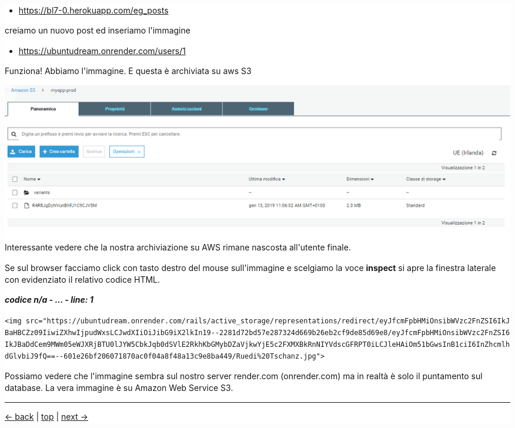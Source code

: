 - https://bl7-0.herokuapp.com/eg_posts

creiamo un nuovo post ed inseriamo l'immagine

- https://ubuntudream.onrender.com/users/1

Funziona! Abbiamo l'immagine. E questa è archiviata su aws S3

![fig04](https://github.com/flaviobordonidev/leanpubabrandnewcms/blob/master/01-base/18-activestorage-filesupload/05_fig04-bucket-myapp-prod-file_uploaded.PNG)


Interessante vedere che la nostra archiviazione su AWS rimane nascosta all'utente finale.

Se sul browser facciamo click con tasto destro del mouse sull'immagine e scelgiamo la voce **inspect** si apre la finestra laterale con evidenziato il relativo codice HTML.

***codice n/a - ... - line: 1***

```html+erb
<img src="https://ubuntudream.onrender.com/rails/active_storage/representations/redirect/eyJfcmFpbHMiOnsibWVzc2FnZSI6IkJBaHBCZz09IiwiZXhwIjpudWxsLCJwdXIiOiJibG9iX2lkIn19--2281d72bd57e287324d669b26eb2cf9de85d69e8/eyJfcmFpbHMiOnsibWVzc2FnZSI6IkJBaDdCem9MWm05eWJXRjBTU0lJYW5CbkJqb0dSVlE2RkhKbGMybDZaVjkwYjE5c2FXMXBkRnNIYVdscGFRPT0iLCJleHAiOm51bGwsInB1ciI6InZhcmlhdGlvbiJ9fQ==--601e26bf206071870ac0f04a8f48a13c9e8ba449/Ruedi%20Tschanz.jpg">
```

Possiamo vedere che l'immagine sembra sul nostro server render.com (onrender.com) ma in realtà è solo il puntamento sul database. La vera immagine è su Amazon Web Service S3.



---

[<- back](https://github.com/flaviobordonidev/leanpubabrandnewcms/blob/master/01-base/18-activestorage-filesupload/04_00-aws_s3-iam_full_access-it.md)
 | [top](#top) |
[next ->](https://github.com/flaviobordonidev/leanpubabrandnewcms/blob/master/01-base/18-activestorage-filesupload/06_00-remove_uploaded_file-it.md)
